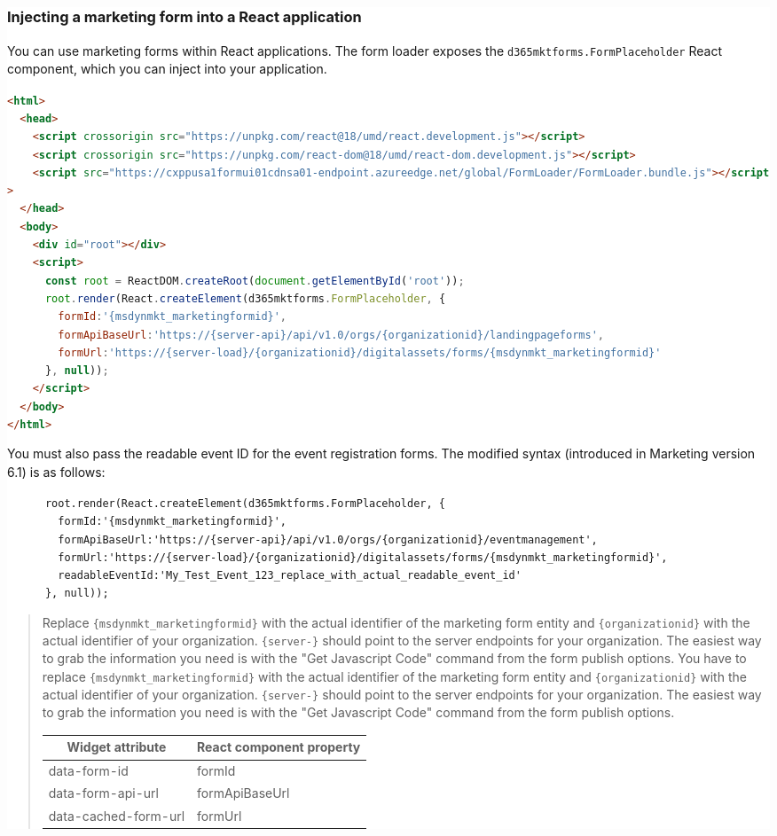### Injecting a marketing form into a React application

You can use marketing forms within React applications. The form loader exposes the `d365mktforms.FormPlaceholder` React component, which you can inject into your application.

```HTML
<html>
  <head>
    <script crossorigin src="https://unpkg.com/react@18/umd/react.development.js"></script>
    <script crossorigin src="https://unpkg.com/react-dom@18/umd/react-dom.development.js"></script>
    <script src="https://cxppusa1formui01cdnsa01-endpoint.azureedge.net/global/FormLoader/FormLoader.bundle.js"></script>
  </head>
  <body>
    <div id="root"></div>
    <script>
      const root = ReactDOM.createRoot(document.getElementById('root'));
      root.render(React.createElement(d365mktforms.FormPlaceholder, {
        formId:'{msdynmkt_marketingformid}',
        formApiBaseUrl:'https://{server-api}/api/v1.0/orgs/{organizationid}/landingpageforms',
        formUrl:'https://{server-load}/{organizationid}/digitalassets/forms/{msdynmkt_marketingformid}'
      }, null));
    </script>
  </body>
</html>
```

You must also pass the readable event ID for the event registration forms. The modified syntax (introduced in Marketing version 6.1) is as follows:

```JS
      root.render(React.createElement(d365mktforms.FormPlaceholder, {
        formId:'{msdynmkt_marketingformid}',
        formApiBaseUrl:'https://{server-api}/api/v1.0/orgs/{organizationid}/eventmanagement',
        formUrl:'https://{server-load}/{organizationid}/digitalassets/forms/{msdynmkt_marketingformid}',
        readableEventId:'My_Test_Event_123_replace_with_actual_readable_event_id'
      }, null));
```

> Replace `{msdynmkt_marketingformid}` with the actual identifier of the marketing form entity and `{organizationid}` with the actual identifier of your organization. `{server-}` should point to the server endpoints for your organization. The easiest way to grab the information you need is with the "Get Javascript Code" command from the form publish options.
> You have to replace `{msdynmkt_marketingformid}` with the actual identifier of the marketing form entity and `{organizationid}` with the actual identifier of your organization. `{server-}` should point to the server endpoints for your organization. The easiest way to grab the information you need is with the "Get Javascript Code" command from the form publish options.
>
> | Widget attribute | React component property |
> |---------------------|---------------------------------|
> | data-form-id | formId |
> | data-form-api-url | formApiBaseUrl |
> | data-cached-form-url | formUrl |
